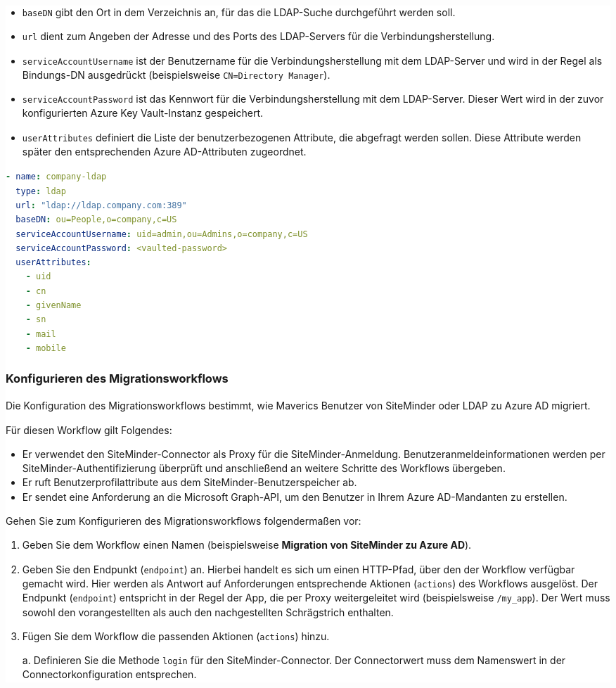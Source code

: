 * `baseDN` gibt den Ort in dem Verzeichnis an, für das die LDAP-Suche durchgeführt werden soll.

* `url` dient zum Angeben der Adresse und des Ports des LDAP-Servers für die Verbindungsherstellung.

* `serviceAccountUsername` ist der Benutzername für die Verbindungsherstellung mit dem LDAP-Server und wird in der Regel als Bindungs-DN ausgedrückt (beispielsweise `CN=Directory Manager`).

* `serviceAccountPassword` ist das Kennwort für die Verbindungsherstellung mit dem LDAP-Server. Dieser Wert wird in der zuvor konfigurierten Azure Key Vault-Instanz gespeichert.  

* `userAttributes` definiert die Liste der benutzerbezogenen Attribute, die abgefragt werden sollen. Diese Attribute werden später den entsprechenden Azure AD-Attributen zugeordnet.

```yaml
- name: company-ldap
  type: ldap
  url: "ldap://ldap.company.com:389"
  baseDN: ou=People,o=company,c=US
  serviceAccountUsername: uid=admin,ou=Admins,o=company,c=US
  serviceAccountPassword: <vaulted-password>
  userAttributes:
    - uid
    - cn
    - givenName
    - sn
    - mail
    - mobile
```

### <a name="configure-the-migration-workflow"></a>Konfigurieren des Migrationsworkflows

Die Konfiguration des Migrationsworkflows bestimmt, wie Maverics Benutzer von SiteMinder oder LDAP zu Azure AD migriert.

Für diesen Workflow gilt Folgendes:
- Er verwendet den SiteMinder-Connector als Proxy für die SiteMinder-Anmeldung. Benutzeranmeldeinformationen werden per SiteMinder-Authentifizierung überprüft und anschließend an weitere Schritte des Workflows übergeben.
- Er ruft Benutzerprofilattribute aus dem SiteMinder-Benutzerspeicher ab.
- Er sendet eine Anforderung an die Microsoft Graph-API, um den Benutzer in Ihrem Azure AD-Mandanten zu erstellen.

Gehen Sie zum Konfigurieren des Migrationsworkflows folgendermaßen vor:

1. Geben Sie dem Workflow einen Namen (beispielsweise **Migration von SiteMinder zu Azure AD**).
1. Geben Sie den Endpunkt (`endpoint`) an. Hierbei handelt es sich um einen HTTP-Pfad, über den der Workflow verfügbar gemacht wird. Hier werden als Antwort auf Anforderungen entsprechende Aktionen (`actions`) des Workflows ausgelöst. Der Endpunkt (`endpoint`) entspricht in der Regel der App, die per Proxy weitergeleitet wird (beispielsweise `/my_app`). Der Wert muss sowohl den vorangestellten als auch den nachgestellten Schrägstrich enthalten.
1. Fügen Sie dem Workflow die passenden Aktionen (`actions`) hinzu.

   a. Definieren Sie die Methode `login` für den SiteMinder-Connector. Der Connectorwert muss dem Namenswert in der Connectorkonfiguration entsprechen.
